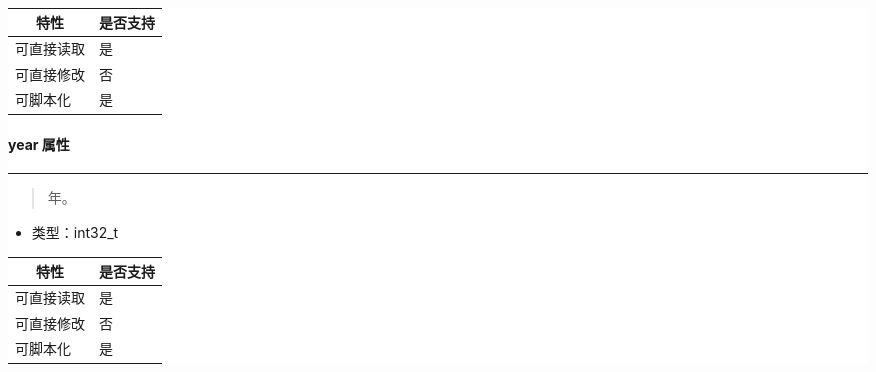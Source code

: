 | 特性 | 是否支持 |
| -------- | ----- |
| 可直接读取 | 是 |
| 可直接修改 | 否 |
| 可脚本化   | 是 |
#### year 属性
-----------------------
> <p id="date_time_t_year">年。

* 类型：int32\_t

| 特性 | 是否支持 |
| -------- | ----- |
| 可直接读取 | 是 |
| 可直接修改 | 否 |
| 可脚本化   | 是 |
